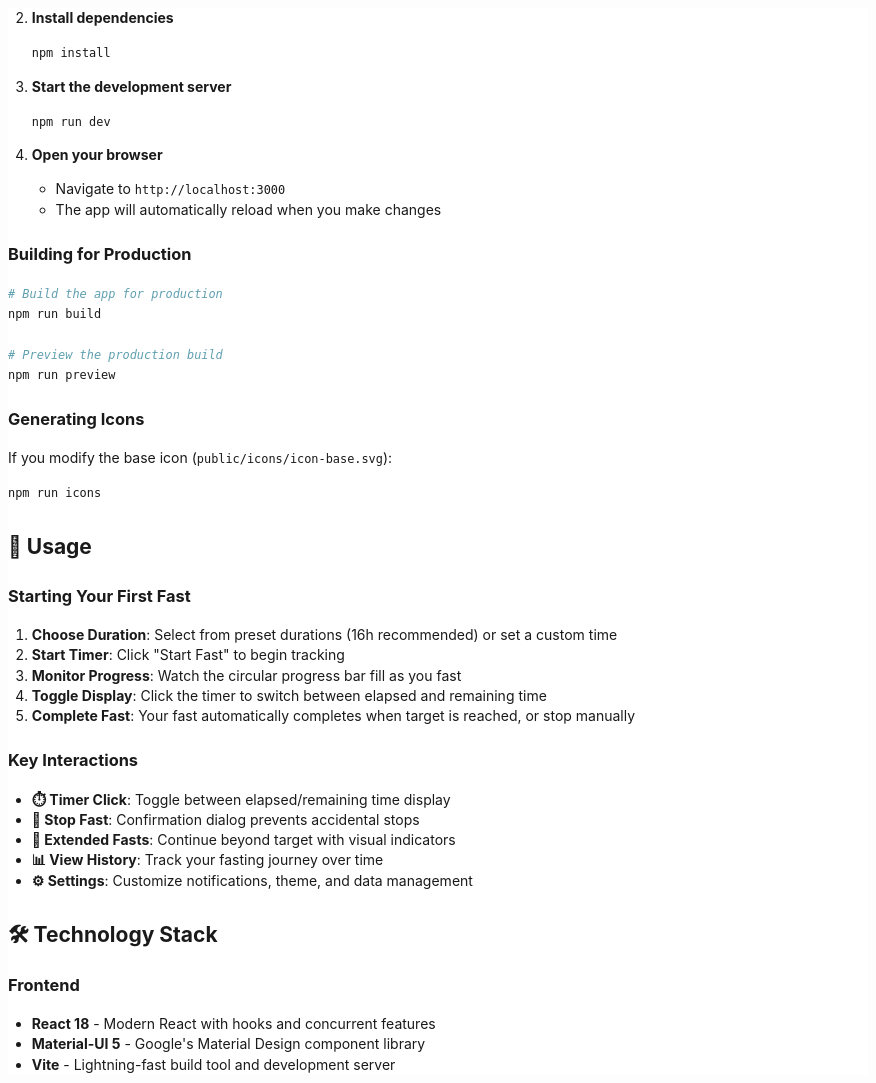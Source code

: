 2. **Install dependencies**
   ```bash
   npm install
   ```

3. **Start the development server**
   ```bash
   npm run dev
   ```

4. **Open your browser**
   - Navigate to `http://localhost:3000`
   - The app will automatically reload when you make changes

### Building for Production

```bash
# Build the app for production
npm run build

# Preview the production build
npm run preview
```

### Generating Icons

If you modify the base icon (`public/icons/icon-base.svg`):

```bash
npm run icons
```

## 📱 Usage

### Starting Your First Fast

1. **Choose Duration**: Select from preset durations (16h recommended) or set a custom time
2. **Start Timer**: Click "Start Fast" to begin tracking
3. **Monitor Progress**: Watch the circular progress bar fill as you fast
4. **Toggle Display**: Click the timer to switch between elapsed and remaining time
5. **Complete Fast**: Your fast automatically completes when target is reached, or stop manually

### Key Interactions

- **⏱️ Timer Click**: Toggle between elapsed/remaining time display
- **🛑 Stop Fast**: Confirmation dialog prevents accidental stops
- **🔄 Extended Fasts**: Continue beyond target with visual indicators
- **📊 View History**: Track your fasting journey over time
- **⚙️ Settings**: Customize notifications, theme, and data management

## 🛠️ Technology Stack

### Frontend
- **React 18** - Modern React with hooks and concurrent features
- **Material-UI 5** - Google's Material Design component library
- **Vite** - Lightning-fast build tool and development server
